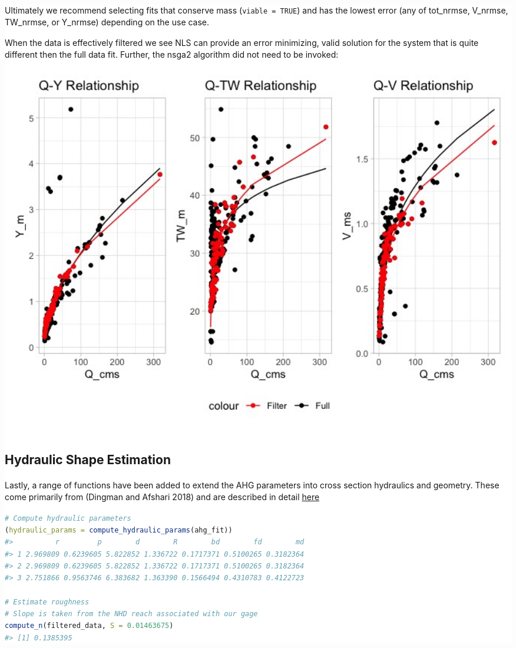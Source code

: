 Ultimately we recommend selecting fits that conserve mass
(`viable = TRUE`) and has the lowest error (any of tot_nrmse, V_nrmse,
TW_nrmse, or Y_nrmse) depending on the use case.

When the data is effectively filtered we see NLS can provide an error
minimizing, valid solution for the system that is quite different then
the full data fit. Further, the nsga2 algorithm did not need to be
invoked:

<img src="man/figures/README-unnamed-chunk-12-1.jpeg" width="100%" />

## Hydraulic Shape Estimation

Lastly, a range of functions have been added to extend the AHG
parameters into cross section hydraulics and geometry. These come
primarily from (Dingman and Afshari 2018) and are described in detail
[here](https://mikejohnson51.github.io/AHGestimation/articles/hydraulics.html)

``` r
# Compute hydraulic parameters
(hydraulic_params = compute_hydraulic_params(ahg_fit))
#>          r         p        d        R        bd        fd        md
#> 1 2.969809 0.6239605 5.822852 1.336722 0.1717371 0.5100265 0.3182364
#> 2 2.969809 0.6239605 5.822852 1.336722 0.1717371 0.5100265 0.3182364
#> 3 2.751866 0.9563746 6.383682 1.363390 0.1566494 0.4310783 0.4122723

# Estimate roughness
# Slope is taken from the NHD reach associated with our gage
compute_n(filtered_data, S = 0.01463675)
#> [1] 0.1385395
```

